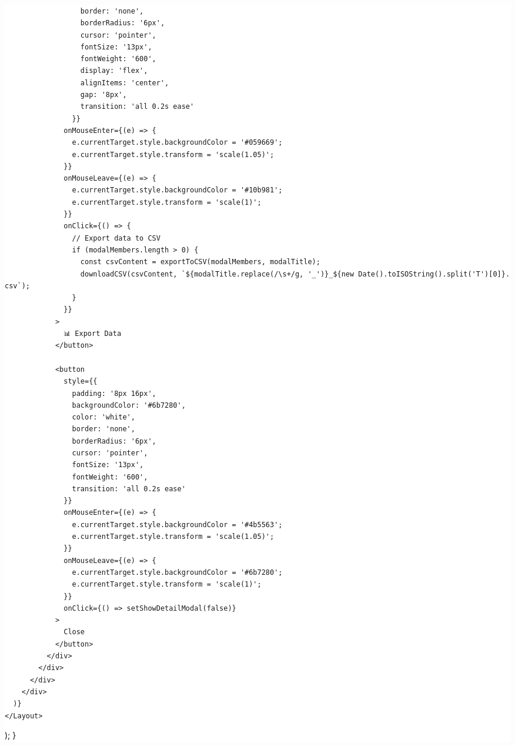                       border: 'none',
                      borderRadius: '6px',
                      cursor: 'pointer',
                      fontSize: '13px',
                      fontWeight: '600',
                      display: 'flex',
                      alignItems: 'center',
                      gap: '8px',
                      transition: 'all 0.2s ease'
                    }}
                  onMouseEnter={(e) => {
                    e.currentTarget.style.backgroundColor = '#059669';
                    e.currentTarget.style.transform = 'scale(1.05)';
                  }}
                  onMouseLeave={(e) => {
                    e.currentTarget.style.backgroundColor = '#10b981';
                    e.currentTarget.style.transform = 'scale(1)';
                  }}
                  onClick={() => {
                    // Export data to CSV
                    if (modalMembers.length > 0) {
                      const csvContent = exportToCSV(modalMembers, modalTitle);
                      downloadCSV(csvContent, `${modalTitle.replace(/\s+/g, '_')}_${new Date().toISOString().split('T')[0]}.csv`);
                    }
                  }}
                >
                  📊 Export Data
                </button>
                
                <button 
                  style={{
                    padding: '8px 16px',
                    backgroundColor: '#6b7280',
                    color: 'white',
                    border: 'none',
                    borderRadius: '6px',
                    cursor: 'pointer',
                    fontSize: '13px',
                    fontWeight: '600',
                    transition: 'all 0.2s ease'
                  }}
                  onMouseEnter={(e) => {
                    e.currentTarget.style.backgroundColor = '#4b5563';
                    e.currentTarget.style.transform = 'scale(1.05)';
                  }}
                  onMouseLeave={(e) => {
                    e.currentTarget.style.backgroundColor = '#6b7280';
                    e.currentTarget.style.transform = 'scale(1)';
                  }}
                  onClick={() => setShowDetailModal(false)}
                >
                  Close
                </button>
              </div>
            </div>
          </div>
        </div>
      )}
    </Layout>
  );
} 